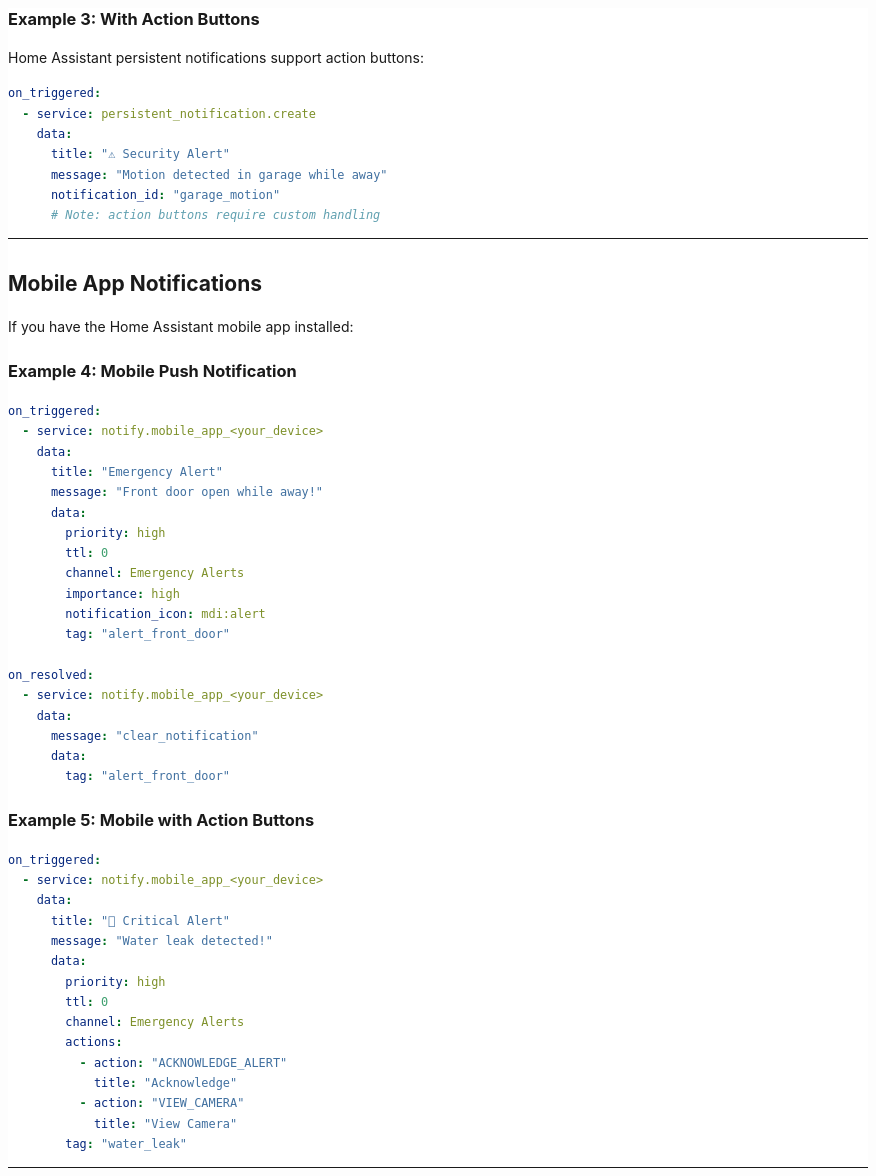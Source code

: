 ### Example 3: With Action Buttons

Home Assistant persistent notifications support action buttons:

```yaml
on_triggered:
  - service: persistent_notification.create
    data:
      title: "⚠️ Security Alert"
      message: "Motion detected in garage while away"
      notification_id: "garage_motion"
      # Note: action buttons require custom handling
```

---

## Mobile App Notifications

If you have the Home Assistant mobile app installed:

### Example 4: Mobile Push Notification

```yaml
on_triggered:
  - service: notify.mobile_app_<your_device>
    data:
      title: "Emergency Alert"
      message: "Front door open while away!"
      data:
        priority: high
        ttl: 0
        channel: Emergency Alerts
        importance: high
        notification_icon: mdi:alert
        tag: "alert_front_door"

on_resolved:
  - service: notify.mobile_app_<your_device>
    data:
      message: "clear_notification"
      data:
        tag: "alert_front_door"
```

### Example 5: Mobile with Action Buttons

```yaml
on_triggered:
  - service: notify.mobile_app_<your_device>
    data:
      title: "🚨 Critical Alert"
      message: "Water leak detected!"
      data:
        priority: high
        ttl: 0
        channel: Emergency Alerts
        actions:
          - action: "ACKNOWLEDGE_ALERT"
            title: "Acknowledge"
          - action: "VIEW_CAMERA"
            title: "View Camera"
        tag: "water_leak"
```

---